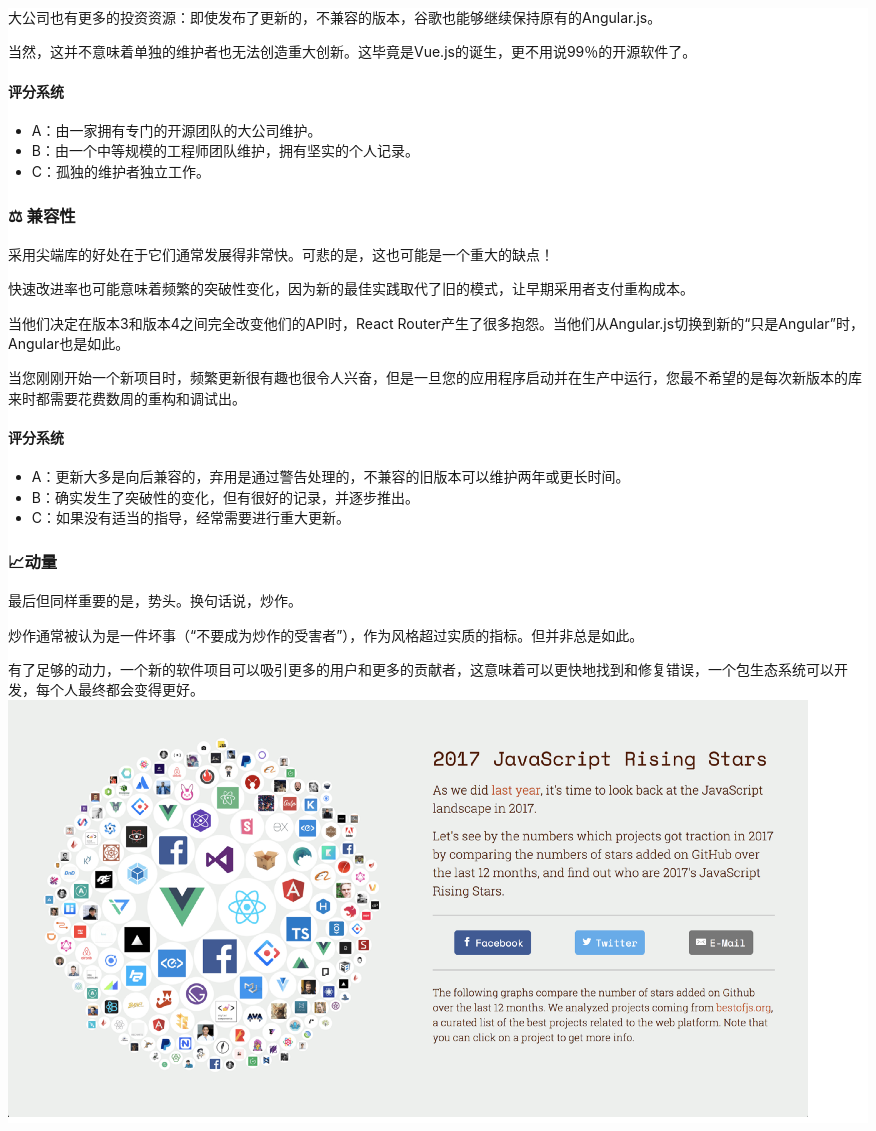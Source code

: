 大公司也有更多的投资资源：即使发布了更新的，不兼容的版本，谷歌也能够继续保持原有的Angular.js。

当然，这并不意味着单独的维护者也无法创造重大创新。这毕竟是Vue.js的诞生，更不用说99％的开源软件了。

#### 评分系统

*   A：由一家拥有专门的开源团队的大公司维护。
*   B：由一个中等规模的工程师团队维护，拥有坚实的个人记录。
*   C：孤独的维护者独立工作。

### ⚖️ 兼容性

采用尖端库的好处在于它们通常发展得非常快。可悲的是，这也可能是一个重大的缺点！

快速改进率也可能意味着频繁的突破性变化，因为新的最佳实践取代了旧的模式，让早期采用者支付重构成本。

当他们决定在版本3和版本4之间完全改变他们的API时，React Router产生了很多抱怨。当他们从Angular.js切换到新的“只是Angular”时，Angular也是如此。

当您刚刚开始一个新项目时，频繁更新很有趣也很令人兴奋，但是一旦您的应用程序启动并在生产中运行，您最不希望的是每次新版本的库来时都需要花费数周的重构和调试出。

#### 评分系统

*   A：更新大多是向后兼容的，弃用是通过警告处理的，不兼容的旧版本可以维护两年或更长时间。
*   B：确实发生了突破性的变化，但有很好的记录，并逐步推出。
*   C：如果没有适当的指导，经常需要进行重大更新。

### 📈动量

最后但同样重要的是，势头。换句话说，炒作。

炒作通常被认为是一件坏事（“不要成为炒作的受害者”），作为风格超过实质的指标。但并非总是如此。

有了足够的动力，一个新的软件项目可以吸引更多的用户和更多的贡献者，这意味着可以更快地找到和修复错误，一个包生态系统可以开发，每个人最终都会变得更好。
[![JavaScript Rising Stars，我们的项目绘制了流行的JavaScript库的增长](/images/JS_Weekly/the-12-things-you-need-to-consider-when-evaluating-any-new-javascript-library/1_S9myzN7xp3KqeCIXbmG4Qg.png)](https://risingstars.js.org/2017/en/)
